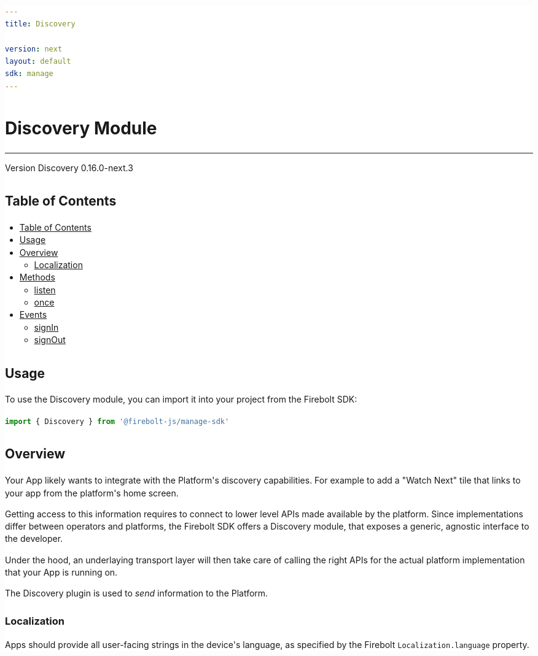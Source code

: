 ```yaml
---
title: Discovery

version: next
layout: default
sdk: manage
---
```


# Discovery Module
---
Version Discovery 0.16.0-next.3

## Table of Contents
   - [Table of Contents](#table-of-contents)
   - [Usage](#usage)
   - [Overview](#overview)
     - [Localization](#localization)
   - [Methods](#methods)
     - [listen](#listen)
     - [once](#once)
   - [Events](#events)
     - [signIn](#signin)
     - [signOut](#signout)



## Usage
To use the Discovery module, you can import it into your project from the Firebolt SDK:

```javascript
import { Discovery } from '@firebolt-js/manage-sdk'
```


## Overview
 Your App likely wants to integrate with the Platform's discovery capabilities. For example to add a "Watch Next" tile that links to your app from the platform's home screen.

Getting access to this information requires to connect to lower level APIs made available by the platform. Since implementations differ between operators and platforms, the Firebolt SDK offers a Discovery module, that exposes a generic, agnostic interface to the developer.

Under the hood, an underlaying transport layer will then take care of calling the right APIs for the actual platform implementation that your App is running on.

The Discovery plugin is used to _send_ information to the Platform.

### Localization
Apps should provide all user-facing strings in the device's language, as specified by the Firebolt `Localization.language` property.
